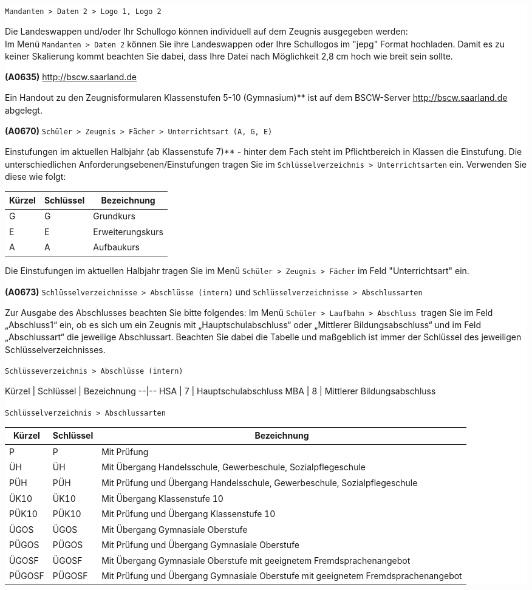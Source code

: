 `Mandanten > Daten 2 > Logo 1, Logo 2`

Die Landeswappen und/oder Ihr Schullogo können individuell auf dem Zeugnis ausgegeben werden:  
Im Menü `Mandanten > Daten 2` können Sie ihre Landeswappen oder Ihre Schullogos im "jepg" Format hochladen. Damit es zu keiner Skalierung kommt beachten Sie dabei, dass Ihre Datei nach Möglichkeit 2,8 cm hoch wie breit sein sollte.

**(A0635)** http://bscw.saarland.de

Ein Handout zu den Zeugnisformularen Klassenstufen 5-10 (Gymnasium)** ist auf dem BSCW-Server http://bscw.saarland.de abgelegt.

**(A0670)** `Schüler > Zeugnis > Fächer > Unterrichtsart (A, G, E)`

Einstufungen im aktuellen Halbjahr (ab Klassenstufe 7)** - hinter dem Fach steht im Pflichtbereich in Klassen die Einstufung.
Die unterschiedlichen Anforderungsebenen/Einstufungen tragen Sie im `Schlüsselverzeichnis > Unterrichtsarten` ein. Verwenden Sie diese wie folgt:

Kürzel | Schlüssel | Bezeichnung
--|--|--
G | G | Grundkurs
E | E | Erweiterungskurs
A | A | Aufbaukurs

Die Einstufungen im aktuellen Halbjahr tragen Sie im Menü `Schüler > Zeugnis > Fächer` im Feld "Unterrichtsart" ein.

**(A0673)** `Schlüsselverzeichnisse > Abschlüsse (intern)` und `Schlüsselverzeichnisse > Abschlussarten`

Zur Ausgabe des Abschlusses beachten Sie bitte folgendes: Im Menü `Schüler > Laufbahn > Abschluss `tragen Sie im Feld „Abschluss1“ ein, ob es sich um ein Zeugnis mit „Hauptschulabschluss“ oder „Mittlerer Bildungsabschluss“ und im Feld „Abschlussart“ die jeweilige Abschlussart. Beachten Sie dabei die Tabelle und maßgeblich ist immer der Schlüssel des jeweiligen Schlüsselverzeichnisses.

`Schlüsseverzeichnis > Abschlüsse (intern)`   

Kürzel | Schlüssel | Bezeichnung
--|--
HSA | 7 | Hauptschulabschluss
MBA | 8  | Mittlerer Bildungsabschluss

`Schlüsselverzeichnis > Abschlussarten`   

Kürzel | Schlüssel | Bezeichnung
--|--|--
P | P | Mit Prüfung
ÜH | ÜH | Mit Übergang Handelsschule, Gewerbeschule, Sozialpflegeschule
PÜH | PÜH | Mit Prüfung und Übergang Handelsschule, Gewerbeschule, Sozialpflegeschule
ÜK10 | ÜK10 | Mit Übergang Klassenstufe 10
PÜK10 | PÜK10 | Mit Prüfung und Übergang Klassenstufe 10
ÜGOS | ÜGOS | Mit Übergang Gymnasiale Oberstufe
PÜGOS | PÜGOS | Mit Prüfung und Übergang Gymnasiale Oberstufe
ÜGOSF | ÜGOSF | Mit Übergang Gymnasiale Oberstufe mit geeignetem Fremdsprachenangebot
PÜGOSF | PÜGOSF | Mit Prüfung und Übergang Gymnasiale Oberstufe mit geeignetem Fremdsprachenangebot
